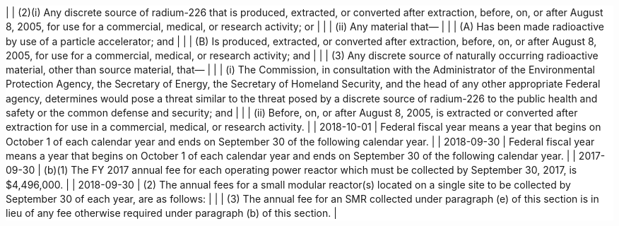 |            |           (2)(i) Any discrete source of radium-226 that is produced, extracted, or converted after extraction, before, on, or after August 8, 2005, for use for a commercial, medical, or research activity; or                                                                                                                                                                                                                                                                         |
|            |           (ii) Any material that&#8212;                                                                                                                                                                                                                                                                                                                                                                                                                                                 |
|            |           (A) Has been made radioactive by use of a particle accelerator; and                                                                                                                                                                                                                                                                                                                                                                                                           |
|            |           (B) Is produced, extracted, or converted after extraction, before, on, or after August 8, 2005, for use for a commercial, medical, or research activity; and                                                                                                                                                                                                                                                                                                                  |
|            |           (3) Any discrete source of naturally occurring radioactive material, other than source material, that&#8212;                                                                                                                                                                                                                                                                                                                                                                  |
|            |           (i) The Commission, in consultation with the Administrator of the Environmental Protection Agency, the Secretary of Energy, the Secretary of Homeland Security, and the head of any other appropriate Federal agency, determines would pose a threat similar to the threat posed by a discrete source of radium-226 to the public health and safety or the common defense and security; and                                                                                   |
|            |           (ii) Before, on, or after August 8, 2005, is extracted or converted after extraction for use in a commercial, medical, or research activity.                                                                                                                                                                                                                                                                                                                                  |
| 2018-10-01 | Federal fiscal year means a year that begins on October 1 of each calendar year and ends on September 30 of the following calendar year.                                                                                                                                                                                                                                                                                                                                                |
| 2018-09-30 | Federal fiscal year means a year that begins on October 1 of each calendar year and ends on September 30 of the following calendar year.                                                                                                                                                                                                                                                                                                                                                |
| 2017-09-30 | (b)(1) The FY 2017 annual fee for each operating power reactor which must be collected by September 30, 2017, is $4,496,000.                                                                                                                                                                                                                                                                                                                                                            |
| 2018-09-30 | (2) The annual fees for a small modular reactor(s) located on a single site to be collected by September 30 of each year, are as follows:                                                                                                                                                                                                                                                                                                                                               |
|            |           (3) The annual fee for an SMR collected under paragraph (e) of this section is in lieu of any fee otherwise required under paragraph (b) of this section.                                                                                                                                                                                                                                                                                                                     |